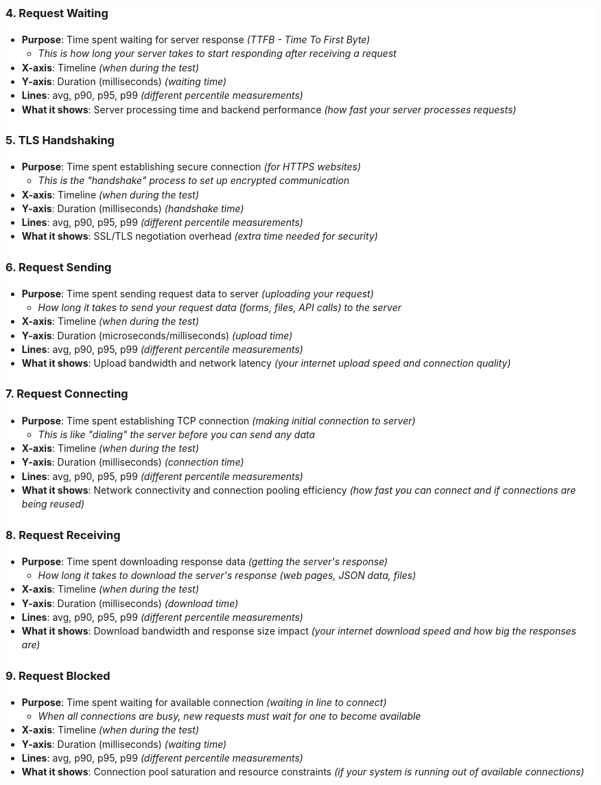 ### 4. Request Waiting
- **Purpose**: Time spent waiting for server response *(TTFB - Time To First Byte)*
  - *This is how long your server takes to start responding after receiving a request*
- **X-axis**: Timeline *(when during the test)*
- **Y-axis**: Duration (milliseconds) *(waiting time)*
- **Lines**: avg, p90, p95, p99 *(different percentile measurements)*
- **What it shows**: Server processing time and backend performance *(how fast your server processes requests)*

### 5. TLS Handshaking
- **Purpose**: Time spent establishing secure connection *(for HTTPS websites)*
  - *This is the "handshake" process to set up encrypted communication*
- **X-axis**: Timeline *(when during the test)*
- **Y-axis**: Duration (milliseconds) *(handshake time)*
- **Lines**: avg, p90, p95, p99 *(different percentile measurements)*
- **What it shows**: SSL/TLS negotiation overhead *(extra time needed for security)*

### 6. Request Sending
- **Purpose**: Time spent sending request data to server *(uploading your request)*
  - *How long it takes to send your request data (forms, files, API calls) to the server*
- **X-axis**: Timeline *(when during the test)*
- **Y-axis**: Duration (microseconds/milliseconds) *(upload time)*
- **Lines**: avg, p90, p95, p99 *(different percentile measurements)*
- **What it shows**: Upload bandwidth and network latency *(your internet upload speed and connection quality)*

### 7. Request Connecting
- **Purpose**: Time spent establishing TCP connection *(making initial connection to server)*
  - *This is like "dialing" the server before you can send any data*
- **X-axis**: Timeline *(when during the test)*
- **Y-axis**: Duration (milliseconds) *(connection time)*
- **Lines**: avg, p90, p95, p99 *(different percentile measurements)*
- **What it shows**: Network connectivity and connection pooling efficiency *(how fast you can connect and if connections are being reused)*

### 8. Request Receiving
- **Purpose**: Time spent downloading response data *(getting the server's response)*
  - *How long it takes to download the server's response (web pages, JSON data, files)*
- **X-axis**: Timeline *(when during the test)*
- **Y-axis**: Duration (milliseconds) *(download time)*
- **Lines**: avg, p90, p95, p99 *(different percentile measurements)*
- **What it shows**: Download bandwidth and response size impact *(your internet download speed and how big the responses are)*

### 9. Request Blocked
- **Purpose**: Time spent waiting for available connection *(waiting in line to connect)*
  - *When all connections are busy, new requests must wait for one to become available*
- **X-axis**: Timeline *(when during the test)*
- **Y-axis**: Duration (milliseconds) *(waiting time)*
- **Lines**: avg, p90, p95, p99 *(different percentile measurements)*
- **What it shows**: Connection pool saturation and resource constraints *(if your system is running out of available connections)*
